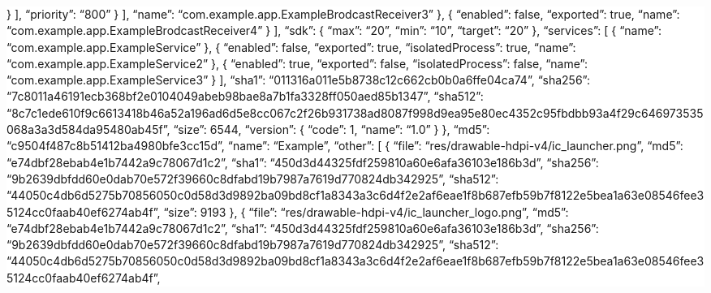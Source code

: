 }
],
“priority”: “800”
}
],
“name”: “com.example.app.ExampleBrodcastReceiver3”
},
{
“enabled”: false,
“exported”: true,
“name”: “com.example.app.ExampleBrodcastReceiver4”
}
],
“sdk”: {
“max”: “20”,
“min”: “10”,
“target”: “20”
},
“services”: [
{
“name”: “com.example.app.ExampleService”
},
{
“enabled”: false,
“exported”: true,
“isolatedProcess”: true,
“name”: “com.example.app.ExampleService2”
},
{
“enabled”: true,
“exported”: false,
“isolatedProcess”: false,
“name”: “com.example.app.ExampleService3”
}
],
“sha1”: “011316a011e5b8738c12c662cb0b0a6ffe04ca74”,
“sha256”: “7c8011a46191ecb368bf2e0104049abeb98bae8a7b1fa3328ff050aed85b1347”,
“sha512”: “8c7c1ede610f9c6613418b46a52a196ad6d5e8cc067c2f26b931738ad8087f998d9ea95e80ec4352c95fbdbb93a4f29c646973535068a3a3d584da95480ab45f”,
“size”: 6544,
“version”: {
“code”: 1,
“name”: “1.0”
}
},
“md5”: “c9504f487c8b51412ba4980bfe3cc15d”,
“name”: “Example”,
“other”: [
{
“file”: “res/drawable-hdpi-v4/ic_launcher.png”,
“md5”: “e74dbf28ebab4e1b7442a9c78067d1c2”,
“sha1”: “450d3d44325fdf259810a60e6afa36103e186b3d”,
“sha256”: “9b2639dbfdd60e0dab70e572f39660c8dfabd19b7987a7619d770824db342925”,
“sha512”: “44050c4db6d5275b70856050c0d58d3d9892ba09bd8cf1a8343a3c6d4f2e2af6eae1f8b687efb59b7f8122e5bea1a63e08546fee35124cc0faab40ef6274ab4f”,
“size”: 9193
},
{
“file”: “res/drawable-hdpi-v4/ic_launcher_logo.png”,
“md5”: “e74dbf28ebab4e1b7442a9c78067d1c2”,
“sha1”: “450d3d44325fdf259810a60e6afa36103e186b3d”,
“sha256”: “9b2639dbfdd60e0dab70e572f39660c8dfabd19b7987a7619d770824db342925”,
“sha512”: “44050c4db6d5275b70856050c0d58d3d9892ba09bd8cf1a8343a3c6d4f2e2af6eae1f8b687efb59b7f8122e5bea1a63e08546fee35124cc0faab40ef6274ab4f”,